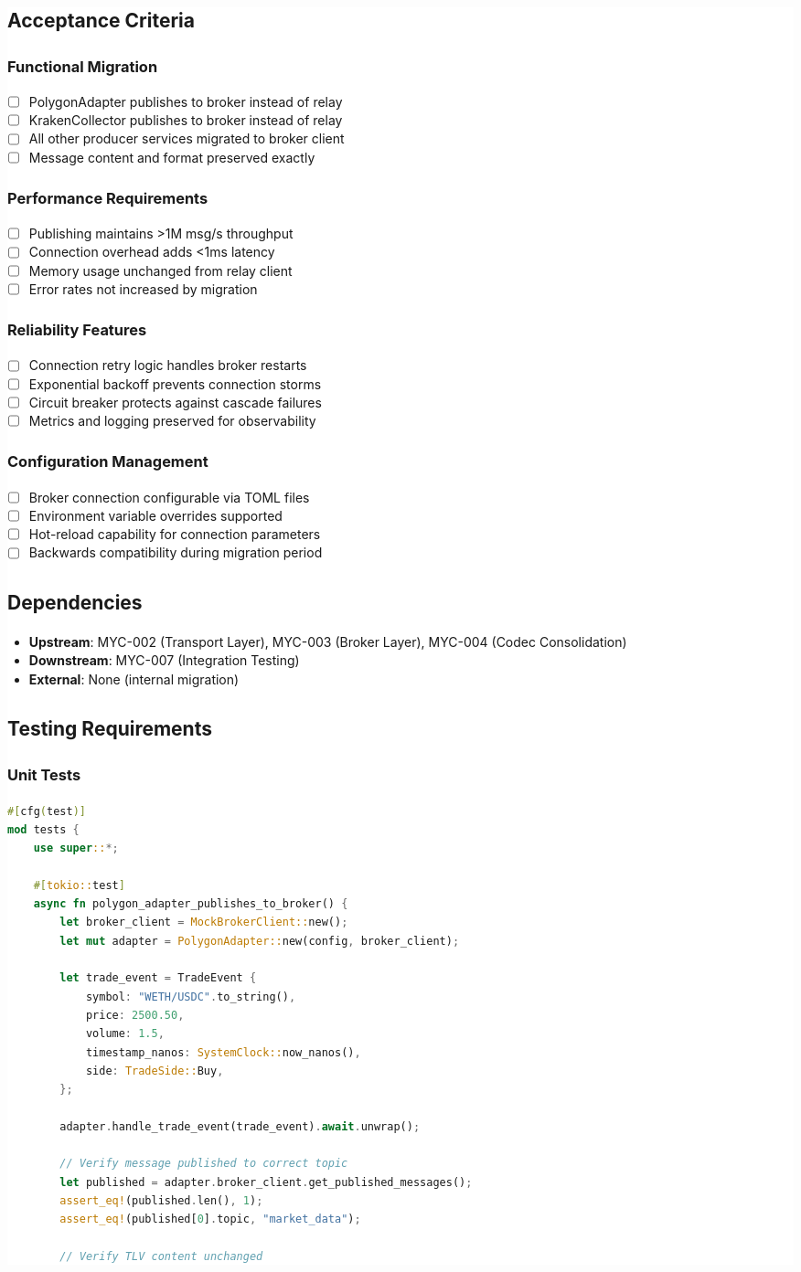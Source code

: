 ## Acceptance Criteria

### Functional Migration
- [ ] PolygonAdapter publishes to broker instead of relay
- [ ] KrakenCollector publishes to broker instead of relay
- [ ] All other producer services migrated to broker client
- [ ] Message content and format preserved exactly

### Performance Requirements
- [ ] Publishing maintains >1M msg/s throughput
- [ ] Connection overhead adds <1ms latency
- [ ] Memory usage unchanged from relay client
- [ ] Error rates not increased by migration

### Reliability Features
- [ ] Connection retry logic handles broker restarts
- [ ] Exponential backoff prevents connection storms
- [ ] Circuit breaker protects against cascade failures
- [ ] Metrics and logging preserved for observability

### Configuration Management
- [ ] Broker connection configurable via TOML files
- [ ] Environment variable overrides supported
- [ ] Hot-reload capability for connection parameters
- [ ] Backwards compatibility during migration period

## Dependencies
- **Upstream**: MYC-002 (Transport Layer), MYC-003 (Broker Layer), MYC-004 (Codec Consolidation)
- **Downstream**: MYC-007 (Integration Testing)
- **External**: None (internal migration)

## Testing Requirements

### Unit Tests
```rust
#[cfg(test)]
mod tests {
    use super::*;

    #[tokio::test]
    async fn polygon_adapter_publishes_to_broker() {
        let broker_client = MockBrokerClient::new();
        let mut adapter = PolygonAdapter::new(config, broker_client);
        
        let trade_event = TradeEvent {
            symbol: "WETH/USDC".to_string(),
            price: 2500.50,
            volume: 1.5,
            timestamp_nanos: SystemClock::now_nanos(),
            side: TradeSide::Buy,
        };
        
        adapter.handle_trade_event(trade_event).await.unwrap();
        
        // Verify message published to correct topic
        let published = adapter.broker_client.get_published_messages();
        assert_eq!(published.len(), 1);
        assert_eq!(published[0].topic, "market_data");
        
        // Verify TLV content unchanged
```